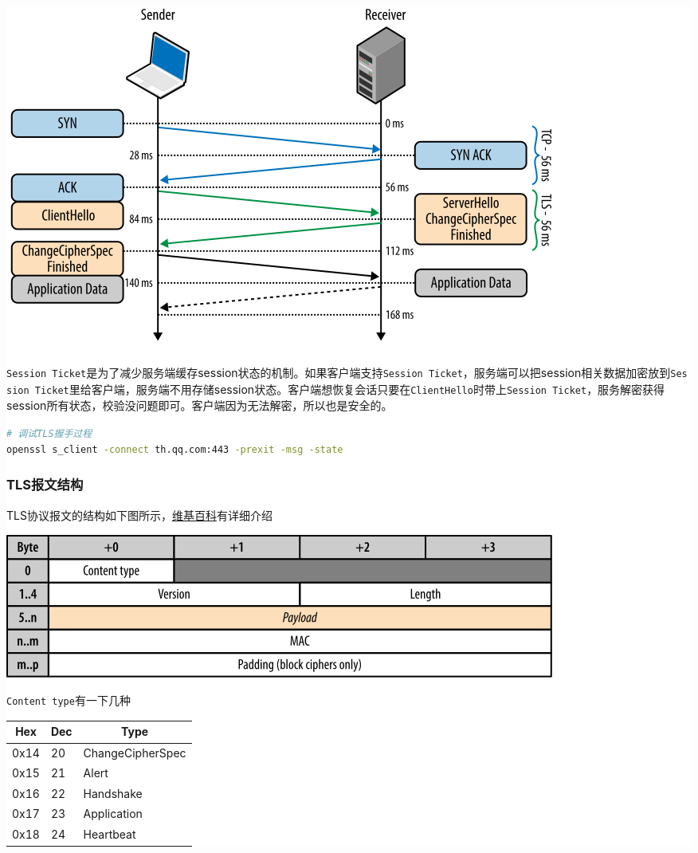 ![](./img/6cb3c673b9ae40cfbd2a88ffa02bfc66.svg)

`Session Ticket`是为了减少服务端缓存session状态的机制。如果客户端支持`Session Ticket`，服务端可以把session相关数据加密放到`Session Ticket`里给客户端，服务端不用存储session状态。客户端想恢复会话只要在`ClientHello`时带上`Session Ticket`，服务解密获得session所有状态，校验没问题即可。客户端因为无法解密，所以也是安全的。

```bash
# 调试TLS握手过程
openssl s_client -connect th.qq.com:443 -prexit -msg -state
```

### TLS报文结构

TLS协议报文的结构如下图所示，[维基百科](https://en.wikipedia.org/wiki/Transport_Layer_Security#TLS_record)有详细介绍

![](./img/4603275cd98c93aeb8c46b1b1afa0ba6.svg)

`Content type`有一下几种

| Hex  | Dec | Type             |
| ---- | --- | ---------------- |
| 0x14 | 20  | ChangeCipherSpec |
| 0x15 | 21  | Alert            |
| 0x16 | 22  | Handshake        |
| 0x17 | 23  | Application      |
| 0x18 | 24  | Heartbeat        |
